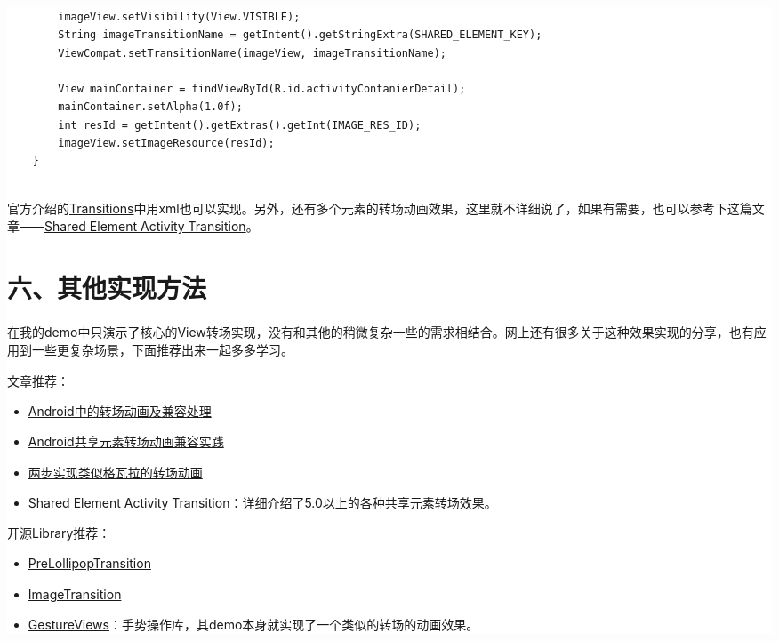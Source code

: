 ```
        imageView.setVisibility(View.VISIBLE);
        String imageTransitionName = getIntent().getStringExtra(SHARED_ELEMENT_KEY);
        ViewCompat.setTransitionName(imageView, imageTransitionName);

        View mainContainer = findViewById(R.id.activityContanierDetail);
        mainContainer.setAlpha(1.0f);
        int resId = getIntent().getExtras().getInt(IMAGE_RES_ID);
        imageView.setImageResource(resId);
    }


```

官方介绍的[Transitions](https://developer.android.com/training/material/animations.html#Transitions)中用xml也可以实现。另外，还有多个元素的转场动画效果，这里就不详细说了，如果有需要，也可以参考下这篇文章——[Shared Element Activity Transition](https://guides.codepath.com/android/Shared-Element-Activity-Transition)。

# 六、其他实现方法

在我的demo中只演示了核心的View转场实现，没有和其他的稍微复杂一些的需求相结合。网上还有很多关于这种效果实现的分享，也有应用到一些更复杂场景，下面推荐出来一起多多学习。

文章推荐：

- [Android中的转场动画及兼容处理](http://wl9739.github.io/2016/10/16/Android-%E4%B8%AD%E7%9A%84%E8%BD%AC%E5%9C%BA%E5%8A%A8%E7%94%BB%E5%8F%8A%E5%85%BC%E5%AE%B9%E5%A4%84%E7%90%86/)

- [Android共享元素转场动画兼容实践](http://www.jianshu.com/p/340c938e9f32)

- [两步实现类似格瓦拉的转场动画](http://immortalz.me/859.html)

- [Shared Element Activity Transition](https://guides.codepath.com/android/Shared-Element-Activity-Transition)：详细介绍了5.0以上的各种共享元素转场效果。

开源Library推荐：

- [PreLollipopTransition](https://github.com/takahirom/PreLollipopTransition)

- [ImageTransition](https://github.com/vikramkakkar/ImageTransition)

- [GestureViews](https://github.com/alexvasilkov/GestureViews)：手势操作库，其demo本身就实现了一个类似的转场的动画效果。

